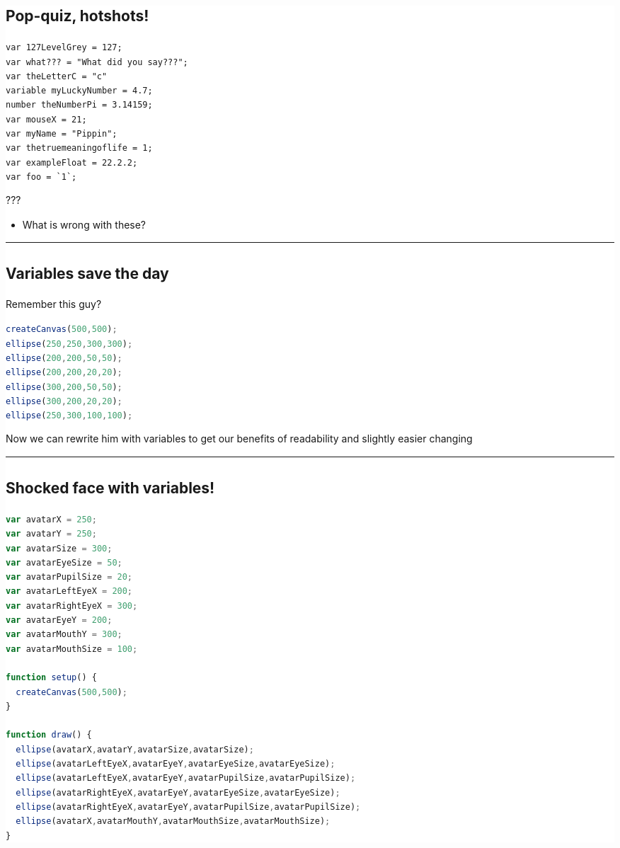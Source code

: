 ## Pop-quiz, hotshots!

```
var 127LevelGrey = 127;
var what??? = "What did you say???";
var theLetterC = "c"
variable myLuckyNumber = 4.7;
number theNumberPi = 3.14159;
var mouseX = 21;
var myName = "Pippin";
var thetruemeaningoflife = 1;
var exampleFloat = 22.2.2;
var foo = `1`;
```

???

- What is wrong with these?

---

## Variables save the day

Remember this guy?

```javascript
createCanvas(500,500);
ellipse(250,250,300,300);
ellipse(200,200,50,50);
ellipse(200,200,20,20);
ellipse(300,200,50,50);
ellipse(300,200,20,20);
ellipse(250,300,100,100);
```

Now we can rewrite him with variables to get our benefits of readability and slightly easier changing

---

## Shocked face with variables!

```javascript
var avatarX = 250;
var avatarY = 250;
var avatarSize = 300;
var avatarEyeSize = 50;
var avatarPupilSize = 20;
var avatarLeftEyeX = 200;
var avatarRightEyeX = 300;
var avatarEyeY = 200;
var avatarMouthY = 300;
var avatarMouthSize = 100;

function setup() {
  createCanvas(500,500);
}

function draw() {
  ellipse(avatarX,avatarY,avatarSize,avatarSize);
  ellipse(avatarLeftEyeX,avatarEyeY,avatarEyeSize,avatarEyeSize);
  ellipse(avatarLeftEyeX,avatarEyeY,avatarPupilSize,avatarPupilSize);
  ellipse(avatarRightEyeX,avatarEyeY,avatarEyeSize,avatarEyeSize);
  ellipse(avatarRightEyeX,avatarEyeY,avatarPupilSize,avatarPupilSize);
  ellipse(avatarX,avatarMouthY,avatarMouthSize,avatarMouthSize);
}
```
